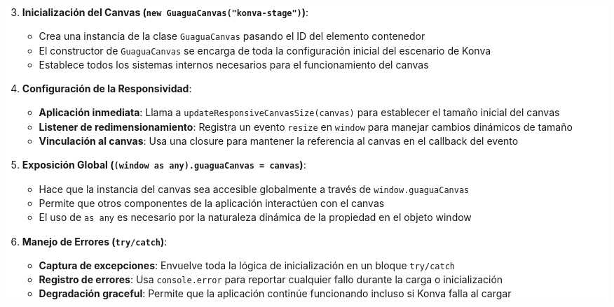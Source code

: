 3. **Inicialización del Canvas (`new GuaguaCanvas("konva-stage")`)**:
   - Crea una instancia de la clase `GuaguaCanvas` pasando el ID del elemento contenedor
   - El constructor de `GuaguaCanvas` se encarga de toda la configuración inicial del escenario de Konva
   - Establece todos los sistemas internos necesarios para el funcionamiento del canvas

4. **Configuración de la Responsividad**:
   - **Aplicación inmediata**: Llama a `updateResponsiveCanvasSize(canvas)` para establecer el tamaño inicial del canvas
   - **Listener de redimensionamiento**: Registra un evento `resize` en `window` para manejar cambios dinámicos de tamaño
   - **Vinculación al canvas**: Usa una closure para mantener la referencia al canvas en el callback del evento

5. **Exposición Global (`(window as any).guaguaCanvas = canvas`)**:
   - Hace que la instancia del canvas sea accesible globalmente a través de `window.guaguaCanvas`
   - Permite que otros componentes de la aplicación interactúen con el canvas
   - El uso de `as any` es necesario por la naturaleza dinámica de la propiedad en el objeto window

6. **Manejo de Errores (`try/catch`)**:
   - **Captura de excepciones**: Envuelve toda la lógica de inicialización en un bloque `try/catch`
   - **Registro de errores**: Usa `console.error` para reportar cualquier fallo durante la carga o inicialización
   - **Degradación graceful**: Permite que la aplicación continúe funcionando incluso si Konva falla al cargar